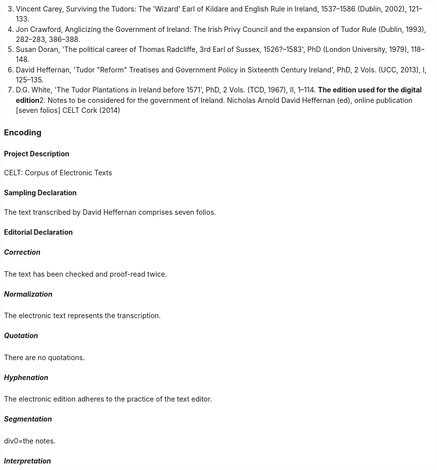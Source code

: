 3. Vincent Carey, Surviving the Tudors: The 'Wizard' Earl of Kildare and English Rule in Ireland, 1537–1586 (Dublin, 2002), 121–133.
4. Jon Crawford, Anglicizing the Government of Ireland: The Irish Privy Council and the expansion of Tudor Rule (Dublin, 1993), 282–283, 386–388.
5. Susan Doran, 'The political career of Thomas Radcliffe, 3rd Earl of Sussex, 1526?–1583', PhD (London University, 1979), 118–148.
6. David Heffernan, 'Tudor "Reform" Treatises and Government Policy in Sixteenth Century Ireland', PhD, 2 Vols. (UCC, 2013), I, 125–135.
7. D.G. White, 'The Tudor Plantations in Ireland before 1571', PhD, 2 Vols. (TCD, 1967), II, 1–114.
**The edition used for the digital edition**2. Notes to be considered for the government of Ireland. Nicholas Arnold David Heffernan (ed), online publication [seven folios] CELT Cork (2014)

### Encoding


#### Project Description


CELT: Corpus of Electronic Texts


#### Sampling Declaration


The text transcribed by David Heffernan comprises seven folios.


#### Editorial Declaration


##### Correction


The text has been checked and proof-read twice.


##### Normalization


The electronic text represents the transcription.


##### Quotation


There are no quotations.


##### Hyphenation


The electronic edition adheres to the practice of the text editor.


##### Segmentation


div0=the notes.


##### Interpretation

